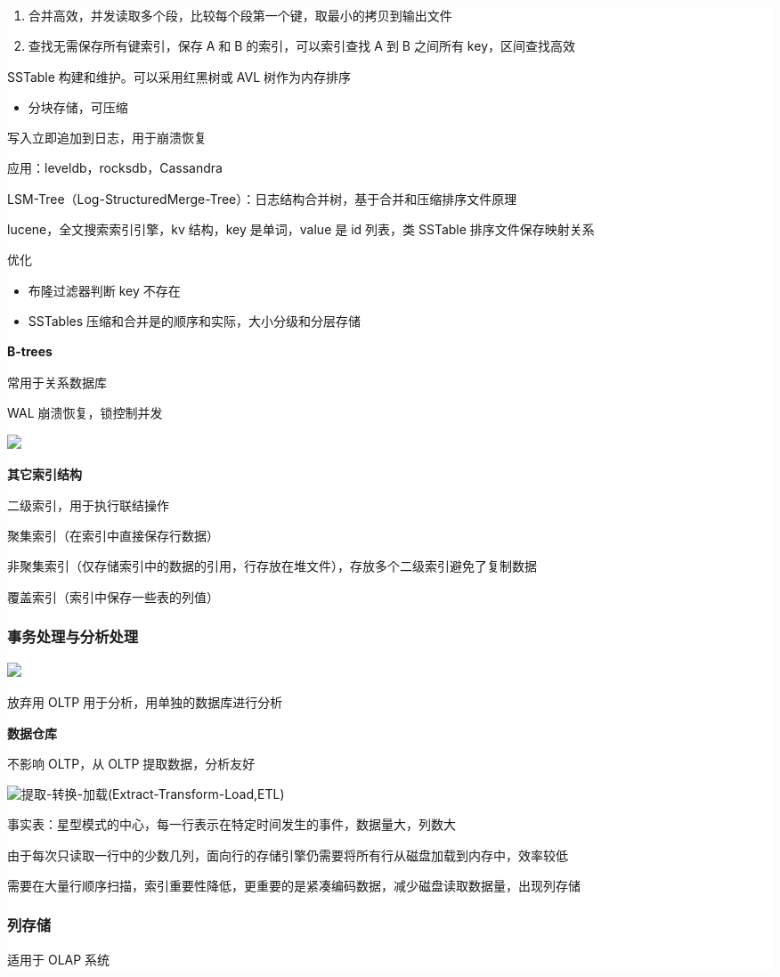 1. 合并高效，并发读取多个段，比较每个段第一个键，取最小的拷贝到输出文件

2. 查找无需保存所有键索引，保存 A 和 B 的索引，可以索引查找 A 到 B 之间所有 key，区间查找高效

SSTable 构建和维护。可以采用红黑树或 AVL 树作为内存排序

* 分块存储，可压缩

写入立即追加到日志，用于崩溃恢复

应用：leveldb，rocksdb，Cassandra

LSM-Tree（Log-StructuredMerge-Tree）：日志结构合并树，基于合并和压缩排序文件原理

lucene，全文搜索索引引擎，kv 结构，key 是单词，value 是 id 列表，类 SSTable 排序文件保存映射关系

优化

* 布隆过滤器判断 key 不存在

* SSTables 压缩和合并是的顺序和实际，大小分级和分层存储

**B-trees**

常用于关系数据库

WAL 崩溃恢复，锁控制并发

![](/images/diagram.png)

**其它索引结构**

二级索引，用于执行联结操作

聚集索引（在索引中直接保存行数据）

非聚集索引（仅存储索引中的数据的引用，行存放在堆文件），存放多个二级索引避免了复制数据

覆盖索引（索引中保存一些表的列值）

### 事务处理与分析处理

![](/images/image-4.png)

放弃用 OLTP 用于分析，用单独的数据库进行分析

**数据仓库**

不影响 OLTP，从 OLTP 提取数据，分析友好

![提取-转换-加载(Extract-Transform-Load,ETL)](/images/image-3.png)

事实表：星型模式的中心，每一行表示在特定时间发生的事件，数据量大，列数大

由于每次只读取一行中的少数几列，面向行的存储引擎仍需要将所有行从磁盘加载到内存中，效率较低

需要在大量行顺序扫描，索引重要性降低，更重要的是紧凑编码数据，减少磁盘读取数据量，出现列存储

### 列存储

适用于 OLAP 系统
